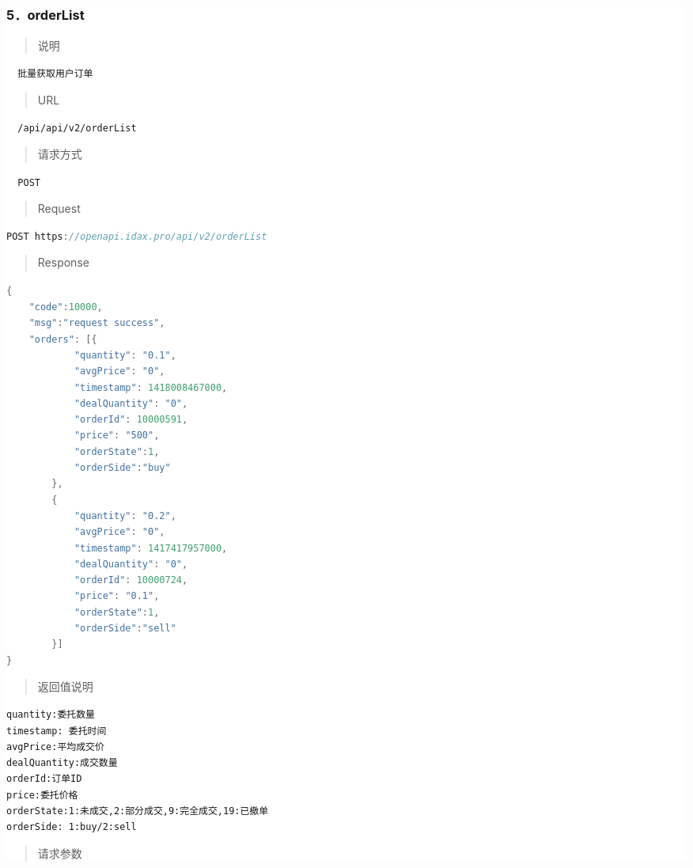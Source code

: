 ### 5．orderList  

> 说明
```
  批量获取用户订单
```
> URL
```
  /api/api/v2/orderList
```
> 请求方式
```
  POST
```
> Request

```java
POST https://openapi.idax.pro/api/v2/orderList
```
> Response

```java
{
    "code":10000,
    "msg":"request success",
    "orders": [{
            "quantity": "0.1",
            "avgPrice": "0",
            "timestamp": 1418008467000,
            "dealQuantity": "0",
            "orderId": 10000591,
            "price": "500",
            "orderState":1,
            "orderSide":"buy"
        },
        {
            "quantity": "0.2",
            "avgPrice": "0",
            "timestamp": 1417417957000,
            "dealQuantity": "0",
            "orderId": 10000724,
            "price": "0.1",
            "orderState":1,
            "orderSide":"sell"
        }]
}
```

>返回值说明

```
quantity:委托数量
timestamp: 委托时间
avgPrice:平均成交价
dealQuantity:成交数量
orderId:订单ID
price:委托价格
orderState:1:未成交,2:部分成交,9:完全成交,19:已撤单
orderSide: 1:buy/2:sell
```
> 请求参数
